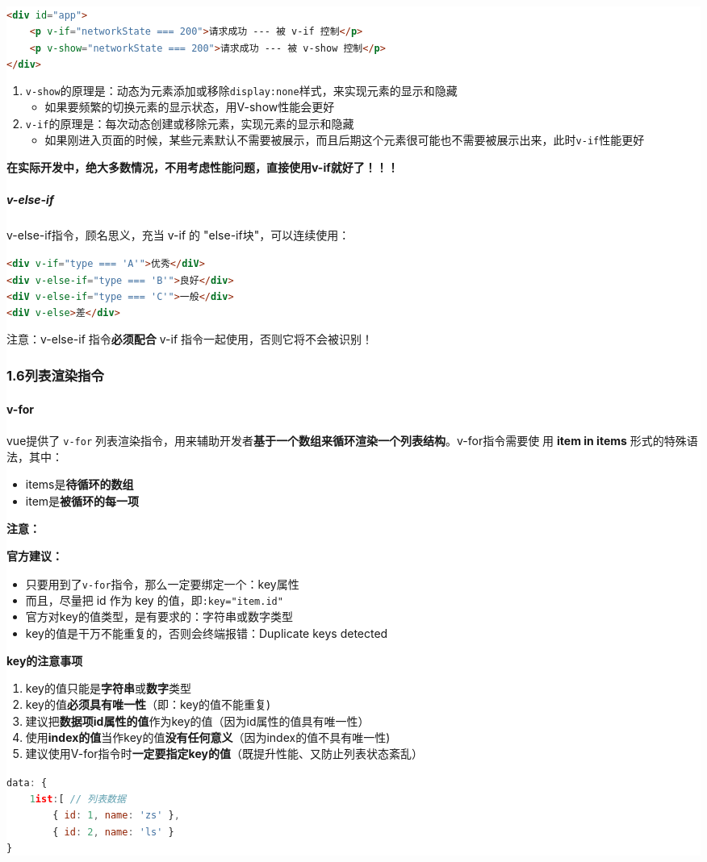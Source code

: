 ```html
<div id="app">
    <p v-if="networkState === 200">请求成功 --- 被 v-if 控制</p>
    <p v-show="networkState === 200">请求成功 --- 被 v-show 控制</p>
</div>
```

1. `v-show`的原理是：动态为元素添加或移除`display:none`样式，来实现元素的显示和隐藏 
   - 如果要频繁的切换元素的显示状态，用V-show性能会更好
2. `v-if`的原理是：每次动态创建或移除元素，实现元素的显示和隐藏 
   - 如果刚进入页面的时候，某些元素默认不需要被展示，而且后期这个元素很可能也不需要被展示出来，此时`v-if`性能更好

**在实际开发中，绝大多数情况，不用考虑性能问题，直接使用v-if就好了！！！**

##### v-else-if

v-else-if指令，顾名思义，充当 v-if 的 "else-if块"，可以连续使用：

```html
<div v-if="type === 'A'">优秀</diV>
<div v-else-if="type === 'B'">良好</div>
<diV v-else-if="type === 'C'">一般</div>
<diV v-else>差</div>
```

注意：v-else-if 指令**必须配合** v-if 指令一起使用，否则它将不会被识别！

### 1.6列表渲染指令

#### v-for

vue提供了 `v-for` 列表渲染指令，用来辅助开发者**基于一个数组来循环渲染一个列表结构**。v-for指令需要使
用 **item in items** 形式的特殊语法，其中：

- items是**待循环的数组**
- item是**被循环的每一项**

**注意：**

**官方建议：**

- 只要用到了`v-for`指令，那么一定要绑定一个：key属性
- 而且，尽量把 id 作为 key 的值，即`:key="item.id"`
- 官方对key的值类型，是有要求的：字符串或数字类型
- key的值是干万不能重复的，否则会终端报错：Duplicate keys detected

**key的注意事项**

1. key的值只能是**字符串**或**数字**类型
2. key的值**必须具有唯一性**（即：key的值不能重复)
3. 建议把**数据项id属性的值**作为key的值（因为id属性的值具有唯一性）
4. 使用**index的值**当作key的值**没有任何意义**（因为index的值不具有唯一性)
5. 建议使用V-for指令时**一定要指定key的值**（既提升性能、又防止列表状态紊乱）

```javascript
data: {
	1ist:[ // 列表数据
        { id: 1, name: 'zs' },
        { id: 2, name: 'ls' }
}
```
